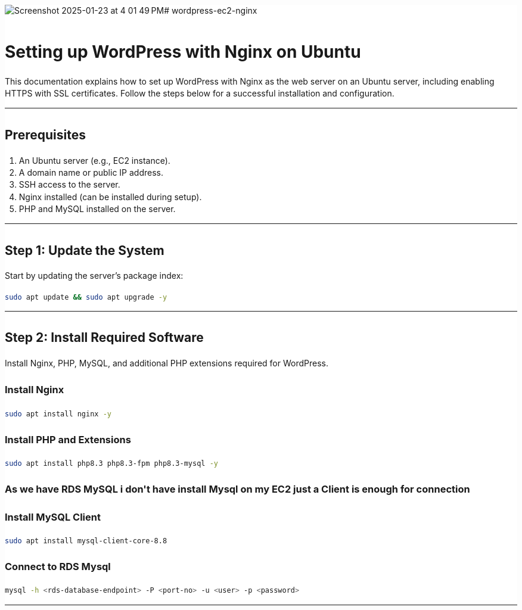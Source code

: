 <img width="1021" alt="Screenshot 2025-01-23 at 4 01 49 PM" src="https://github.com/user-attachments/assets/6be0c1ea-3a6b-40d2-ac86-5e83623c583e" /># wordpress-ec2-nginx


# Setting up WordPress with Nginx on Ubuntu

This documentation explains how to set up WordPress with Nginx as the web server on an Ubuntu server, including enabling HTTPS with SSL certificates. Follow the steps below for a successful installation and configuration.

---

## **Prerequisites**
1. An Ubuntu server (e.g., EC2 instance).
2. A domain name or public IP address.
3. SSH access to the server.
4. Nginx installed (can be installed during setup).
5. PHP and MySQL installed on the server.

---

## **Step 1: Update the System**
Start by updating the server’s package index:

```bash
sudo apt update && sudo apt upgrade -y
```

---

## **Step 2: Install Required Software**
Install Nginx, PHP, MySQL, and additional PHP extensions required for WordPress.

### Install Nginx
```bash
sudo apt install nginx -y
```

### Install PHP and Extensions
```bash
sudo apt install php8.3 php8.3-fpm php8.3-mysql -y
```

### As we have RDS MySQL i don't have install Mysql on my EC2 just a Client is enough for connection

### Install MySQL Client
```bash
sudo apt install mysql-client-core-8.8
```

### Connect to RDS Mysql 
```bash
mysql -h <rds-database-endpoint> -P <port-no> -u <user> -p <password>
```

---